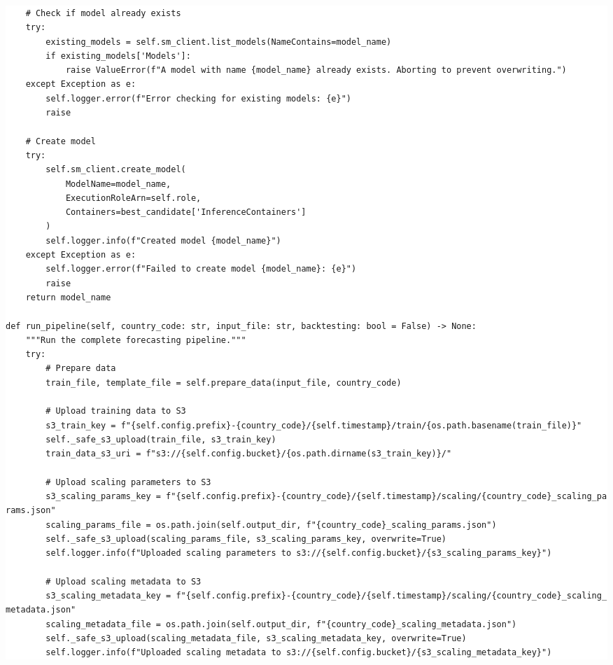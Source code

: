         # Check if model already exists
        try:
            existing_models = self.sm_client.list_models(NameContains=model_name)
            if existing_models['Models']:
                raise ValueError(f"A model with name {model_name} already exists. Aborting to prevent overwriting.")
        except Exception as e:
            self.logger.error(f"Error checking for existing models: {e}")
            raise

        # Create model
        try:
            self.sm_client.create_model(
                ModelName=model_name,
                ExecutionRoleArn=self.role,
                Containers=best_candidate['InferenceContainers']
            )
            self.logger.info(f"Created model {model_name}")
        except Exception as e:
            self.logger.error(f"Failed to create model {model_name}: {e}")
            raise
        return model_name

    def run_pipeline(self, country_code: str, input_file: str, backtesting: bool = False) -> None:
        """Run the complete forecasting pipeline."""
        try:
            # Prepare data
            train_file, template_file = self.prepare_data(input_file, country_code)

            # Upload training data to S3
            s3_train_key = f"{self.config.prefix}-{country_code}/{self.timestamp}/train/{os.path.basename(train_file)}"
            self._safe_s3_upload(train_file, s3_train_key)
            train_data_s3_uri = f"s3://{self.config.bucket}/{os.path.dirname(s3_train_key)}/"

            # Upload scaling parameters to S3
            s3_scaling_params_key = f"{self.config.prefix}-{country_code}/{self.timestamp}/scaling/{country_code}_scaling_params.json"
            scaling_params_file = os.path.join(self.output_dir, f"{country_code}_scaling_params.json")
            self._safe_s3_upload(scaling_params_file, s3_scaling_params_key, overwrite=True)
            self.logger.info(f"Uploaded scaling parameters to s3://{self.config.bucket}/{s3_scaling_params_key}")

            # Upload scaling metadata to S3
            s3_scaling_metadata_key = f"{self.config.prefix}-{country_code}/{self.timestamp}/scaling/{country_code}_scaling_metadata.json"
            scaling_metadata_file = os.path.join(self.output_dir, f"{country_code}_scaling_metadata.json")
            self._safe_s3_upload(scaling_metadata_file, s3_scaling_metadata_key, overwrite=True)
            self.logger.info(f"Uploaded scaling metadata to s3://{self.config.bucket}/{s3_scaling_metadata_key}")
